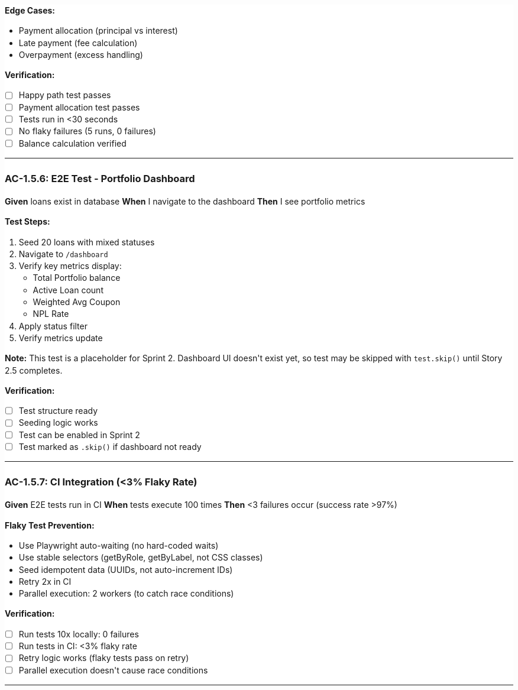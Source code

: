 **Edge Cases:**
- Payment allocation (principal vs interest)
- Late payment (fee calculation)
- Overpayment (excess handling)

**Verification:**
- [ ] Happy path test passes
- [ ] Payment allocation test passes
- [ ] Tests run in <30 seconds
- [ ] No flaky failures (5 runs, 0 failures)
- [ ] Balance calculation verified

---

### AC-1.5.6: E2E Test - Portfolio Dashboard
**Given** loans exist in database
**When** I navigate to the dashboard
**Then** I see portfolio metrics

**Test Steps:**
1. Seed 20 loans with mixed statuses
2. Navigate to `/dashboard`
3. Verify key metrics display:
   - Total Portfolio balance
   - Active Loan count
   - Weighted Avg Coupon
   - NPL Rate
4. Apply status filter
5. Verify metrics update

**Note:** This test is a placeholder for Sprint 2. Dashboard UI doesn't exist yet, so test may be skipped with `test.skip()` until Story 2.5 completes.

**Verification:**
- [ ] Test structure ready
- [ ] Seeding logic works
- [ ] Test can be enabled in Sprint 2
- [ ] Test marked as `.skip()` if dashboard not ready

---

### AC-1.5.7: CI Integration (<3% Flaky Rate)
**Given** E2E tests run in CI
**When** tests execute 100 times
**Then** <3 failures occur (success rate >97%)

**Flaky Test Prevention:**
- Use Playwright auto-waiting (no hard-coded waits)
- Use stable selectors (getByRole, getByLabel, not CSS classes)
- Seed idempotent data (UUIDs, not auto-increment IDs)
- Retry 2x in CI
- Parallel execution: 2 workers (to catch race conditions)

**Verification:**
- [ ] Run tests 10x locally: 0 failures
- [ ] Run tests in CI: <3% flaky rate
- [ ] Retry logic works (flaky tests pass on retry)
- [ ] Parallel execution doesn't cause race conditions

---